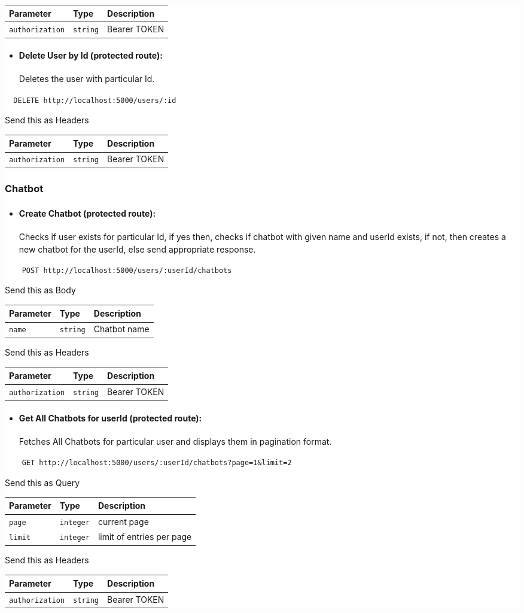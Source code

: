 | Parameter | Type     | Description                |
| :-------- | :------- | :------------------------- |
| `authorization` | `string` | Bearer TOKEN|

* #### Delete User by Id (protected route): 
  Deletes the user with particular Id.
```http
  DELETE http://localhost:5000/users/:id
```
Send this as Headers

| Parameter | Type     | Description                |
| :-------- | :------- | :------------------------- |
| `authorization` | `string` | Bearer TOKEN|

### Chatbot
* #### Create Chatbot (protected route):
  Checks if user exists for particular Id, if yes then, checks if chatbot with given name and userId exists, if not, then creates a new chatbot for the userId, else send appropriate response.
```http
    POST http://localhost:5000/users/:userId/chatbots
```
Send this as Body 

| Parameter | Type     | Description                |
| :-------- | :------- | :------------------------- |
| `name` | `string` | Chatbot name|

Send this as Headers

| Parameter | Type     | Description                |
| :-------- | :------- | :------------------------- |
| `authorization` | `string` | Bearer TOKEN|


* #### Get All Chatbots for userId (protected route): 
  Fetches All Chatbots for particular user and displays them in pagination format.
```http
    GET http://localhost:5000/users/:userId/chatbots?page=1&limit=2
```
Send this as Query

| Parameter | Type     | Description                |
| :-------- | :------- | :------------------------- |
| `page` | `integer` | current page|
| `limit` | `integer` | limit of entries per page|

Send this as Headers

| Parameter | Type     | Description                |
| :-------- | :------- | :------------------------- |
| `authorization` | `string` | Bearer TOKEN|
